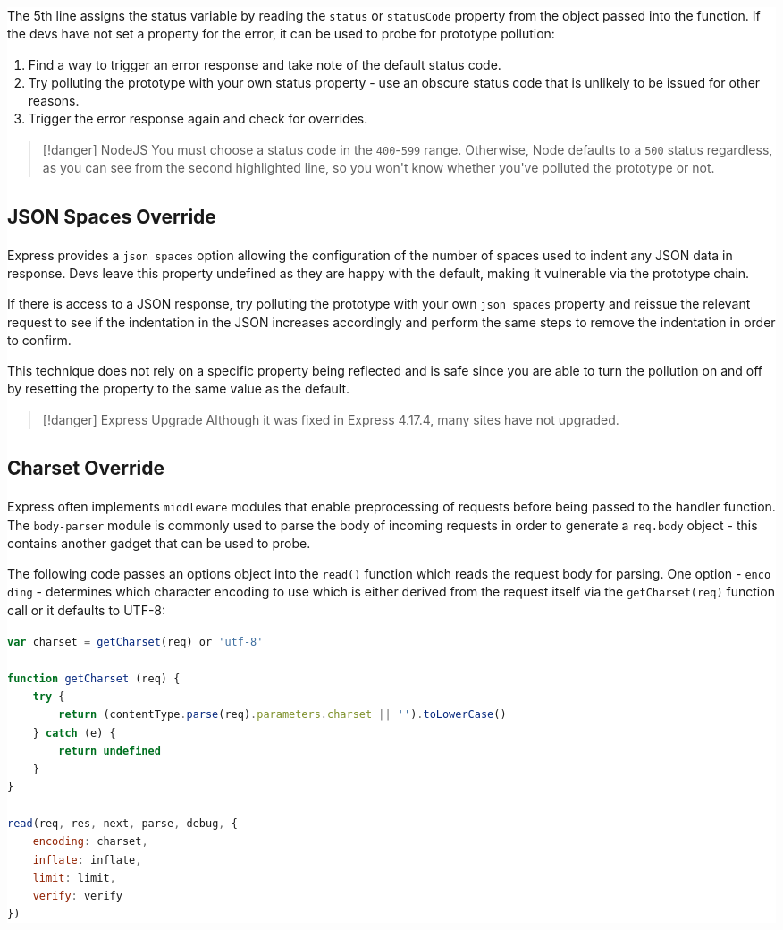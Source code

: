 The 5th line assigns the status variable by reading the `status` or `statusCode` property from the object passed into the function. If the devs have not set a property for the error, it can be used to probe for prototype pollution:

1. Find a way to trigger an error response and take note of the default status code.
2. Try polluting the prototype with your own status property - use an obscure status code that is unlikely to be issued for other reasons.
3. Trigger the error response again and check for overrides.

>[!danger] NodeJS
>You must choose a status code in the `400`-`599` range. Otherwise, Node defaults to a `500` status regardless, as you can see from the second highlighted line, so you won't know whether you've polluted the prototype or not.
>
## JSON Spaces Override

Express provides a `json spaces` option allowing the configuration of the number of spaces used to indent any JSON data in response. Devs leave this property undefined as they are happy with the default, making it vulnerable via the prototype chain.

If there is access to a JSON response, try polluting the prototype with your own `json spaces` property and reissue the relevant request to see if the indentation in the JSON increases accordingly and perform the same steps to remove the indentation in order to confirm.

This technique does not rely on a specific property being reflected and is safe since you are able to turn the pollution on and off by resetting the property to the same value as the default.

>[!danger] Express Upgrade
>Although it was fixed in Express 4.17.4, many sites have not upgraded.
## Charset Override

Express often implements `middleware` modules that enable preprocessing of requests before being passed to the handler function. The `body-parser` module is commonly used to parse the body of incoming requests in order to generate a `req.body` object - this contains another gadget that can be used to probe.

The following code passes an options object into the `read()` function which reads the request body for parsing. One option - `encoding` - determines which character encoding to use which is either derived from the request itself via the `getCharset(req)` function call or it defaults to UTF-8:

```js
var charset = getCharset(req) or 'utf-8'

function getCharset (req) {
    try {
        return (contentType.parse(req).parameters.charset || '').toLowerCase()
    } catch (e) {
        return undefined
    }
}

read(req, res, next, parse, debug, {
    encoding: charset,
    inflate: inflate,
    limit: limit,
    verify: verify
})
```

